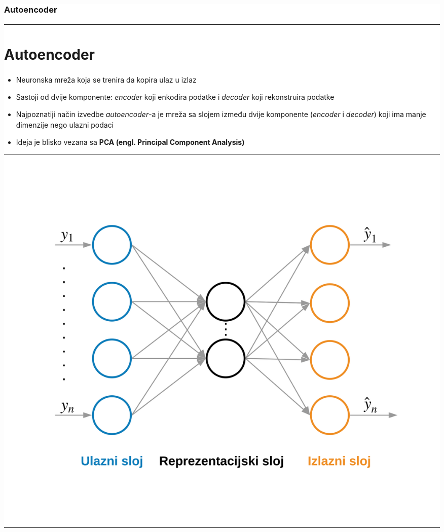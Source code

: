 
### Autoencoder

---
# Autoencoder

* Neuronska mreža koja se trenira da kopira ulaz u izlaz

* Sastoji od dvije komponente: *encoder* koji enkodira podatke i *decoder* koji rekonstruira podatke

* Najpoznatiji način izvedbe *autoencoder*-a je mreža sa slojem između dvije komponente (*encoder* i *decoder*) koji ima manje dimenzije nego ulazni podaci

* Ideja je blisko vezana sa **PCA (engl. Principal Component Analysis)**

---

![w:1000px](img/Autoencoder.svg)

---